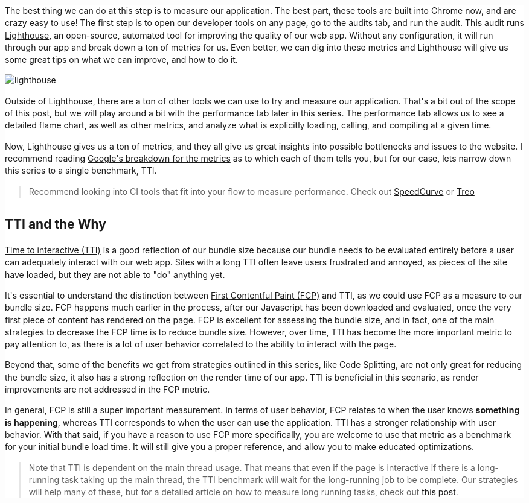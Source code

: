 The best thing we can do at this step is to measure our application. The best part, these tools are built into Chrome now, and are crazy easy to use! The first step is to open our developer tools on any page, go to the audits tab, and run the audit. This audit runs [Lighthouse](https://developers.google.com/web/tools/lighthouse/), an open-source, automated tool for improving the quality of our web app. Without any configuration, it will run through our app and break down a ton of metrics for us. Even better, we can dig into these metrics and Lighthouse will give us some great tips on what we can improve, and how to do it.

![lighthouse](https://raw.githubusercontent.com/DennyScott/dennyscott.io/master/content/posts/2019-06-04--reduce-js-bundle-part-one/lighthouse.png)

Outside of Lighthouse, there are a ton of other tools we can use to try and measure our application. That's a bit out of the scope of this post, but we will play around a bit with the performance tab later in this series. The performance tab allows us to see a detailed flame chart, as well as other metrics, and analyze what is explicitly loading, calling, and compiling at a given time.

Now, Lighthouse gives us a ton of metrics, and they all give us great insights into possible bottlenecks and issues to the website. I recommend reading [Google's breakdown for the metrics](https://developers.google.com/web/fundamentals/performance/user-centric-performance-metrics) as to which each of them tells you, but for our case, lets narrow down this series to a single benchmark, TTI.

> Recommend looking into CI tools that fit into your flow to measure performance. Check out [SpeedCurve](https://speedcurve.com/) or [Treo](https://treo.sh/)

## TTI and the Why

[Time to interactive (TTI)](https://developers.google.com/web/tools/lighthouse/audits/time-to-interactive) is a good reflection of our bundle size because our bundle needs to be evaluated entirely before a user can adequately interact with our web app. Sites with a long TTI often leave users frustrated and annoyed, as pieces of the site have loaded, but they are not able to "do" anything yet.

It's essential to understand the distinction between [First Contentful Paint (FCP)](https://developers.google.com/web/tools/lighthouse/audits/first-contentful-paint) and TTI, as we could use FCP as a measure to our bundle size. FCP happens much earlier in the process, after our Javascript has been downloaded and evaluated, once the very first piece of content has rendered on the page. FCP is excellent for assessing the bundle size, and in fact, one of the main strategies to decrease the FCP time is to reduce bundle size. However, over time, TTI has become the more important metric to pay attention to, as there is a lot of user behavior correlated to the ability to interact with the page.

Beyond that, some of the benefits we get from strategies outlined in this series, like Code Splitting, are not only great for reducing the bundle size, it also has a strong reflection on the render time of our app. TTI is beneficial in this scenario, as render improvements are not addressed in the FCP metric.

In general, FCP is still a super important measurement. In terms of user behavior, FCP relates to when the user knows **something is happening**, whereas TTI corresponds to when the user can **use** the application. TTI has a stronger relationship with user behavior. With that said, if you have a reason to use FCP more specifically, you are welcome to use that metric as a benchmark for your initial bundle load time. It will still give you a proper reference, and allow you to make educated optimizations.

> Note that TTI is dependent on the main thread usage. That means that even if the page is interactive if there is a long-running task taking up the main thread, the TTI benchmark will wait for the long-running job to be complete. Our strategies will help many of these, but for a detailed article on how to measure long running tasks, check out [this post](https://web.dev/long-tasks-devtools/).
